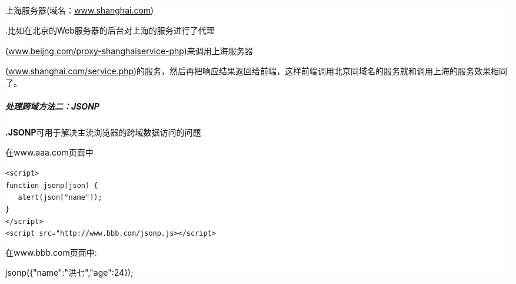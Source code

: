  上海服务器(域名：www.shanghai.com)
 
 .比如在北京的Web服务器的后台对上海的服务进行了代理
 
 (www.beijng.com/proxy-shanghaiservice-php)来调用上海服务器
 
 (www.shanghai.com/service.php)的服务，然后再把响应结果返回给前端，这样前端调用北京同域名的服务就和调用上海的服务效果相同了。
 
 <h5>处理跨域方法二：JSONP</h5>
 
 **.JSONP**可用于解决主流浏览器的跨域数据访问的问题
 
 在www.aaa.com页面中
 
 ```
 <script>
 function jsonp(json) {
 	alert(json["name"]);
 }
 </script>
 <script src="http://www.bbb.com/jsonp.js></script>
 
 ```
 
 在www.bbb.com页面中:
 
 jsonp({"name":"洪七","age":24});